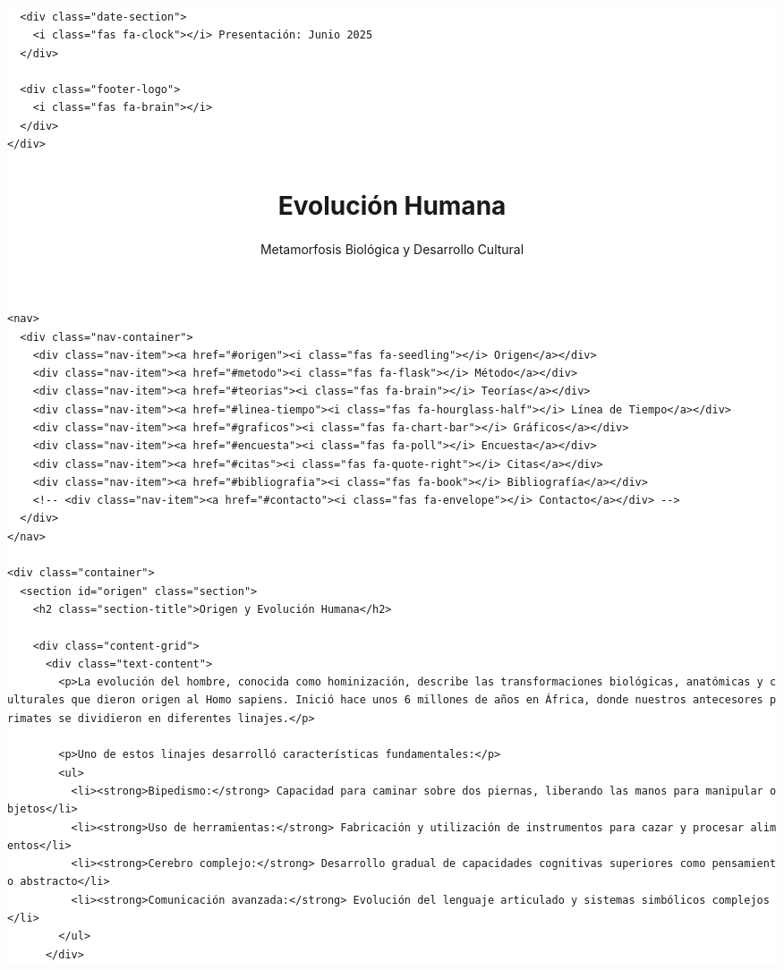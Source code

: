       <div class="date-section">
        <i class="fas fa-clock"></i> Presentación: Junio 2025
      </div>

      <div class="footer-logo">
        <i class="fas fa-brain"></i>
      </div>
    </div>
  </div>

  
  <div id="contenido-web">
    <header>
      <div class="header-decoration"></div>
      <div class="header-content">
        <h1>Evolución Humana</h1>
        <p class="subtitle">Metamorfosis Biológica y Desarrollo Cultural</p>
      </div>
    </header>
    
    <nav>
      <div class="nav-container">
        <div class="nav-item"><a href="#origen"><i class="fas fa-seedling"></i> Origen</a></div>
        <div class="nav-item"><a href="#metodo"><i class="fas fa-flask"></i> Método</a></div>
        <div class="nav-item"><a href="#teorias"><i class="fas fa-brain"></i> Teorías</a></div>
        <div class="nav-item"><a href="#linea-tiempo"><i class="fas fa-hourglass-half"></i> Línea de Tiempo</a></div>
        <div class="nav-item"><a href="#graficos"><i class="fas fa-chart-bar"></i> Gráficos</a></div>
        <div class="nav-item"><a href="#encuesta"><i class="fas fa-poll"></i> Encuesta</a></div>
        <div class="nav-item"><a href="#citas"><i class="fas fa-quote-right"></i> Citas</a></div>
        <div class="nav-item"><a href="#bibliografia"><i class="fas fa-book"></i> Bibliografía</a></div>
        <!-- <div class="nav-item"><a href="#contacto"><i class="fas fa-envelope"></i> Contacto</a></div> -->
      </div>
    </nav>
    
    <div class="container">
      <section id="origen" class="section">
        <h2 class="section-title">Origen y Evolución Humana</h2>
        
        <div class="content-grid">
          <div class="text-content">
            <p>La evolución del hombre, conocida como hominización, describe las transformaciones biológicas, anatómicas y culturales que dieron origen al Homo sapiens. Inició hace unos 6 millones de años en África, donde nuestros antecesores primates se dividieron en diferentes linajes.</p>
            
            <p>Uno de estos linajes desarrolló características fundamentales:</p>
            <ul>
              <li><strong>Bipedismo:</strong> Capacidad para caminar sobre dos piernas, liberando las manos para manipular objetos</li>
              <li><strong>Uso de herramientas:</strong> Fabricación y utilización de instrumentos para cazar y procesar alimentos</li>
              <li><strong>Cerebro complejo:</strong> Desarrollo gradual de capacidades cognitivas superiores como pensamiento abstracto</li>
              <li><strong>Comunicación avanzada:</strong> Evolución del lenguaje articulado y sistemas simbólicos complejos</li>
            </ul>
          </div>
          